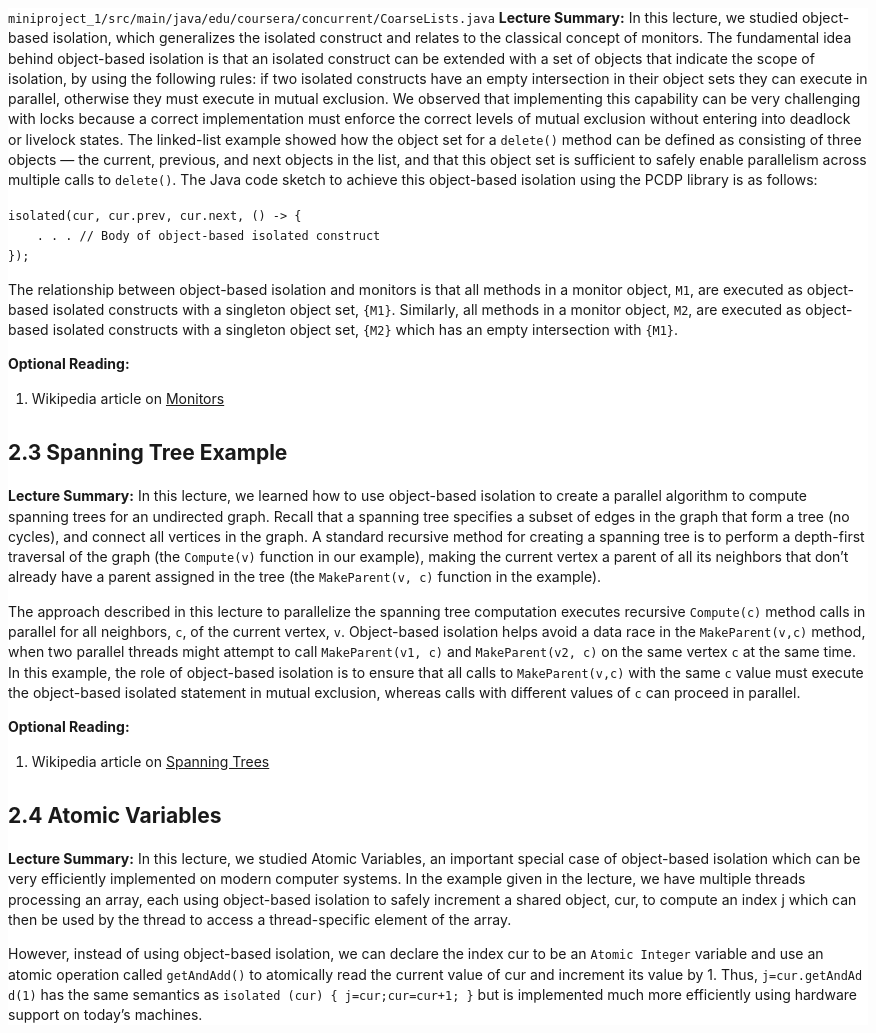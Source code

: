 ```miniproject_1/src/main/java/edu/coursera/concurrent/CoarseLists.java```
**Lecture Summary:** In this lecture, we studied object-based isolation, which generalizes the isolated construct and relates to the classical concept of monitors. The fundamental idea behind object-based isolation is that an isolated construct can be extended with a set of objects that indicate the scope of isolation, by using the following rules: if two isolated constructs have an empty intersection in their object sets they can execute in parallel, otherwise they must execute in mutual exclusion. We observed that implementing this capability can be very challenging with locks because a correct implementation must enforce the correct levels of mutual exclusion without entering into deadlock or livelock states. The linked-list example showed how the object set for a ```delete()``` method can be defined as consisting of three objects — the current, previous, and next objects in the list, and that this object set is sufficient to safely enable parallelism across multiple calls to ```delete()```. The Java code sketch to achieve this object-based isolation using the PCDP library is as follows:

```
isolated(cur, cur.prev, cur.next, () -> {
    . . . // Body of object-based isolated construct
});
```
The relationship between object-based isolation and monitors is that all methods in a monitor object, ```M1```, are executed as object-based isolated constructs with a singleton object set, ```{M1}```. Similarly, all methods in a monitor object, ```M2```, are executed as object-based isolated constructs with a singleton object set, ```{M2}``` which has an empty intersection with ```{M1}```.

**Optional Reading:**
1. Wikipedia article on [Monitors](https://en.wikipedia.org/wiki/Monitor_(synchronization))



## 2.3 Spanning Tree Example 
**Lecture Summary:** In this lecture, we learned how to use object-based isolation to create a parallel algorithm to compute spanning trees for an undirected graph. Recall that a spanning tree specifies a subset of edges in the graph that form a tree (no cycles), and connect all vertices in the graph. A standard recursive method for creating a spanning tree is to perform a depth-first traversal of the graph (the ```Compute(v)``` function in our example), making the current vertex a parent of all its neighbors that don’t already have a parent assigned in the tree (the ```MakeParent(v, c)``` function in the example).

 The approach described in this lecture to parallelize the spanning tree computation executes recursive ```Compute(c)``` method calls in parallel for all neighbors, ```c```, of the current vertex, ```v```. Object-based isolation helps avoid a data race in the ```MakeParent(v,c)``` method, when two parallel threads might attempt to call ```MakeParent(v1, c)``` and ```MakeParent(v2, c)``` on the same vertex ```c``` at the same time. In this example, the role of object-based isolation is to ensure that all calls to ```MakeParent(v,c)``` with the same ```c``` value must execute the object-based isolated statement in mutual exclusion, whereas calls with different values of ```c``` can proceed in parallel. 

**Optional Reading:** 
1. Wikipedia article on [Spanning Trees](https://en.wikipedia.org/wiki/Spanning_tree)


## 2.4 Atomic Variables 
**Lecture Summary:** In this lecture, we studied Atomic Variables, an important special case of object-based isolation which can be very efficiently implemented on modern computer systems. In the example given in the lecture, we have multiple threads processing an array, each using object-based isolation to safely increment a shared object, cur, to compute an index j which can then be used by the thread to access a thread-specific element of the array. 

However, instead of using object-based isolation, we can declare the index cur to be an ```Atomic Integer``` variable and use an atomic operation called ```getAndAdd()``` to atomically read the current value of cur and increment its value by 1. Thus, ```j=cur.getAndAdd(1)``` has the same semantics as ```isolated (cur) { j=cur;cur=cur+1; }``` but is implemented much more efficiently using hardware support on today’s machines. 

```
